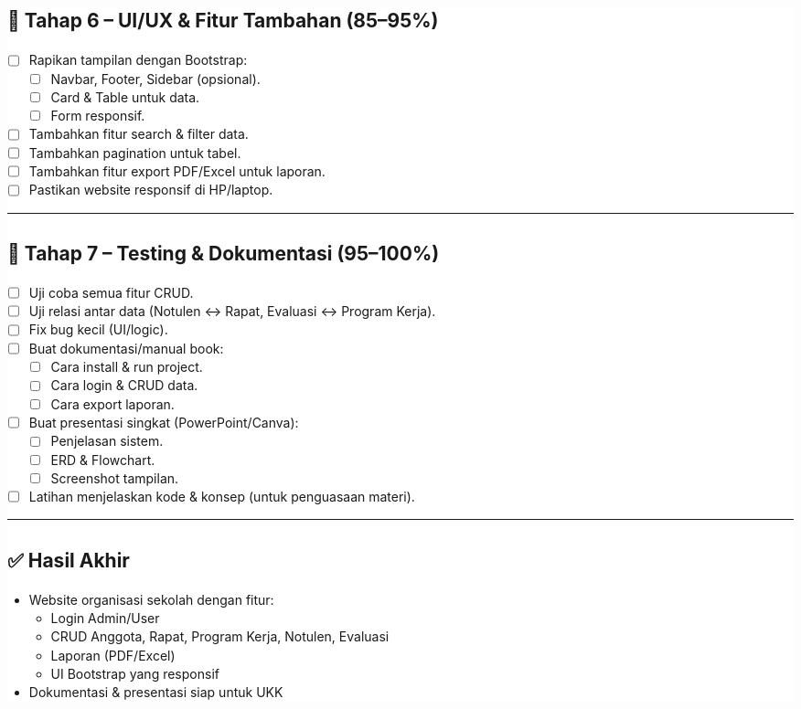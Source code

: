 
## 🔹 Tahap 6 – UI/UX & Fitur Tambahan (85–95%)
- [ ] Rapikan tampilan dengan Bootstrap:
  - [ ] Navbar, Footer, Sidebar (opsional).
  - [ ] Card & Table untuk data.
  - [ ] Form responsif.
- [ ] Tambahkan fitur search & filter data.
- [ ] Tambahkan pagination untuk tabel.
- [ ] Tambahkan fitur export PDF/Excel untuk laporan.
- [ ] Pastikan website responsif di HP/laptop.

---

## 🔹 Tahap 7 – Testing & Dokumentasi (95–100%)
- [ ] Uji coba semua fitur CRUD.
- [ ] Uji relasi antar data (Notulen ↔ Rapat, Evaluasi ↔ Program Kerja).
- [ ] Fix bug kecil (UI/logic).
- [ ] Buat dokumentasi/manual book:
  - [ ] Cara install & run project.
  - [ ] Cara login & CRUD data.
  - [ ] Cara export laporan.
- [ ] Buat presentasi singkat (PowerPoint/Canva):
  - [ ] Penjelasan sistem.
  - [ ] ERD & Flowchart.
  - [ ] Screenshot tampilan.
- [ ] Latihan menjelaskan kode & konsep (untuk penguasaan materi).

---

## ✅ Hasil Akhir
- Website organisasi sekolah dengan fitur:
  - Login Admin/User
  - CRUD Anggota, Rapat, Program Kerja, Notulen, Evaluasi
  - Laporan (PDF/Excel)
  - UI Bootstrap yang responsif
- Dokumentasi & presentasi siap untuk UKK
